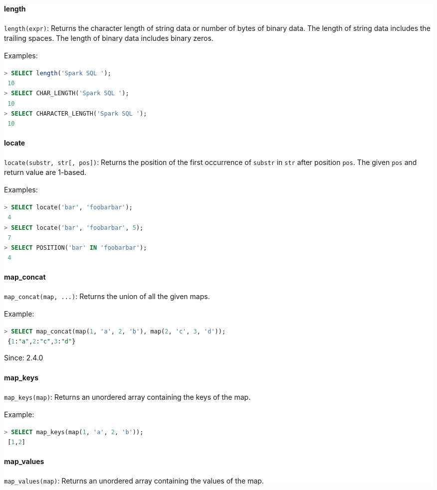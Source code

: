 #### length

`length(expr)`: Returns the character length of string data or number of bytes of binary data. The length of string data includes the trailing spaces. The length of binary data includes binary zeros.

Examples:

```sql
> SELECT length('Spark SQL ');
 10
> SELECT CHAR_LENGTH('Spark SQL ');
 10
> SELECT CHARACTER_LENGTH('Spark SQL ');
 10
``` 

#### locate

`locate(substr, str[, pos])`: Returns the position of the first occurrence of `substr` in `str` after position `pos`. The given `pos` and return value are 1-based.

Examples:

```sql
> SELECT locate('bar', 'foobarbar');
 4
> SELECT locate('bar', 'foobarbar', 5);
 7
> SELECT POSITION('bar' IN 'foobarbar');
 4
```

#### map_concat

`map_concat(map, ...)`: Returns the union of all the given maps.

Example:

```sql
> SELECT map_concat(map(1, 'a', 2, 'b'), map(2, 'c', 3, 'd'));
 {1:"a",2:"c",3:"d"}
```

Since: 2.4.0

#### map_keys

`map_keys(map)`: Returns an unordered array containing the keys of the map.

Example:

```sql
> SELECT map_keys(map(1, 'a', 2, 'b'));
 [1,2]
```

#### map_values

`map_values(map)`: Returns an unordered array containing the values of the map.

